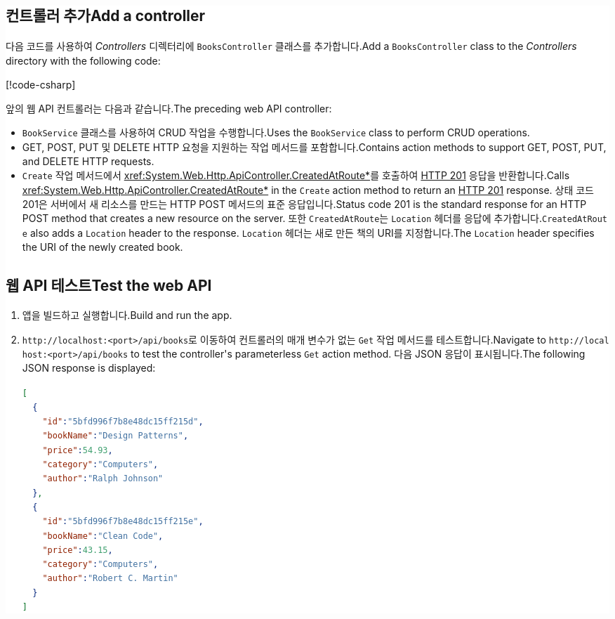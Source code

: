 ## <a name="add-a-controller"></a><span data-ttu-id="c5b73-228">컨트롤러 추가</span><span class="sxs-lookup"><span data-stu-id="c5b73-228">Add a controller</span></span>

<span data-ttu-id="c5b73-229">다음 코드를 사용하여 *Controllers* 디렉터리에 `BooksController` 클래스를 추가합니다.</span><span class="sxs-lookup"><span data-stu-id="c5b73-229">Add a `BooksController` class to the *Controllers* directory with the following code:</span></span>

[!code-csharp[](first-mongo-app/samples/3.x/SampleApp/Controllers/BooksController.cs)]

<span data-ttu-id="c5b73-230">앞의 웹 API 컨트롤러는 다음과 같습니다.</span><span class="sxs-lookup"><span data-stu-id="c5b73-230">The preceding web API controller:</span></span>

* <span data-ttu-id="c5b73-231">`BookService` 클래스를 사용하여 CRUD 작업을 수행합니다.</span><span class="sxs-lookup"><span data-stu-id="c5b73-231">Uses the `BookService` class to perform CRUD operations.</span></span>
* <span data-ttu-id="c5b73-232">GET, POST, PUT 및 DELETE HTTP 요청을 지원하는 작업 메서드를 포함합니다.</span><span class="sxs-lookup"><span data-stu-id="c5b73-232">Contains action methods to support GET, POST, PUT, and DELETE HTTP requests.</span></span>
* <span data-ttu-id="c5b73-233">`Create` 작업 메서드에서 <xref:System.Web.Http.ApiController.CreatedAtRoute*>를 호출하여 [HTTP 201](https://www.w3.org/Protocols/rfc2616/rfc2616-sec10.html) 응답을 반환합니다.</span><span class="sxs-lookup"><span data-stu-id="c5b73-233">Calls <xref:System.Web.Http.ApiController.CreatedAtRoute*> in the `Create` action method to return an [HTTP 201](https://www.w3.org/Protocols/rfc2616/rfc2616-sec10.html) response.</span></span> <span data-ttu-id="c5b73-234">상태 코드 201은 서버에서 새 리소스를 만드는 HTTP POST 메서드의 표준 응답입니다.</span><span class="sxs-lookup"><span data-stu-id="c5b73-234">Status code 201 is the standard response for an HTTP POST method that creates a new resource on the server.</span></span> <span data-ttu-id="c5b73-235">또한 `CreatedAtRoute`는 `Location` 헤더를 응답에 추가합니다.</span><span class="sxs-lookup"><span data-stu-id="c5b73-235">`CreatedAtRoute` also adds a `Location` header to the response.</span></span> <span data-ttu-id="c5b73-236">`Location` 헤더는 새로 만든 책의 URI를 지정합니다.</span><span class="sxs-lookup"><span data-stu-id="c5b73-236">The `Location` header specifies the URI of the newly created book.</span></span>

## <a name="test-the-web-api"></a><span data-ttu-id="c5b73-237">웹 API 테스트</span><span class="sxs-lookup"><span data-stu-id="c5b73-237">Test the web API</span></span>

1. <span data-ttu-id="c5b73-238">앱을 빌드하고 실행합니다.</span><span class="sxs-lookup"><span data-stu-id="c5b73-238">Build and run the app.</span></span>

1. <span data-ttu-id="c5b73-239">`http://localhost:<port>/api/books`로 이동하여 컨트롤러의 매개 변수가 없는 `Get` 작업 메서드를 테스트합니다.</span><span class="sxs-lookup"><span data-stu-id="c5b73-239">Navigate to `http://localhost:<port>/api/books` to test the controller's parameterless `Get` action method.</span></span> <span data-ttu-id="c5b73-240">다음 JSON 응답이 표시됩니다.</span><span class="sxs-lookup"><span data-stu-id="c5b73-240">The following JSON response is displayed:</span></span>

   ```json
   [
     {
       "id":"5bfd996f7b8e48dc15ff215d",
       "bookName":"Design Patterns",
       "price":54.93,
       "category":"Computers",
       "author":"Ralph Johnson"
     },
     {
       "id":"5bfd996f7b8e48dc15ff215e",
       "bookName":"Clean Code",
       "price":43.15,
       "category":"Computers",
       "author":"Robert C. Martin"
     }
   ]
   ```
